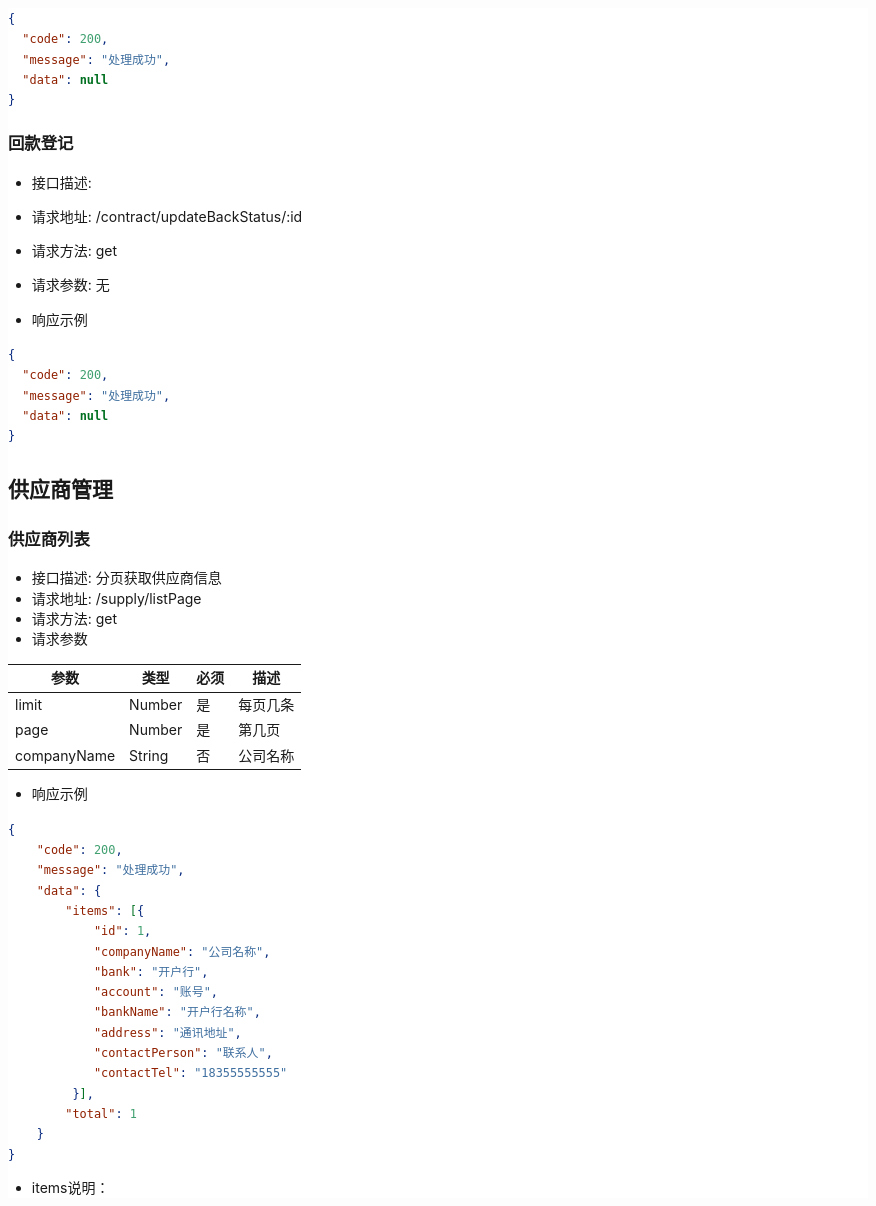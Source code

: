 ```json
{
  "code": 200,
  "message": "处理成功",
  "data": null
}
```

### 回款登记

* 接口描述: 
* 请求地址: /contract/updateBackStatus/:id
* 请求方法: get
* 请求参数: 无

* 响应示例

```json
{
  "code": 200,
  "message": "处理成功",
  "data": null
}
```

## 供应商管理

### 供应商列表

* 接口描述: 分页获取供应商信息
* 请求地址: /supply/listPage
* 请求方法: get
* 请求参数

| 参数     | 类型   | 必须 | 描述   |
| -------- | ------ | ---- | ------ |
| limit | Number | 是   | 每页几条   |
| page | Number | 是   | 第几页 |
| companyName | String | 否   | 公司名称 |

* 响应示例

```json
{
	"code": 200,
	"message": "处理成功",
	"data": {
		"items": [{
            "id": 1,
            "companyName": "公司名称",
            "bank": "开户行",
            "account": "账号",
            "bankName": "开户行名称",
            "address": "通讯地址",
            "contactPerson": "联系人",
            "contactTel": "18355555555"
         }],
		"total": 1
	}
}
```
* items说明：
